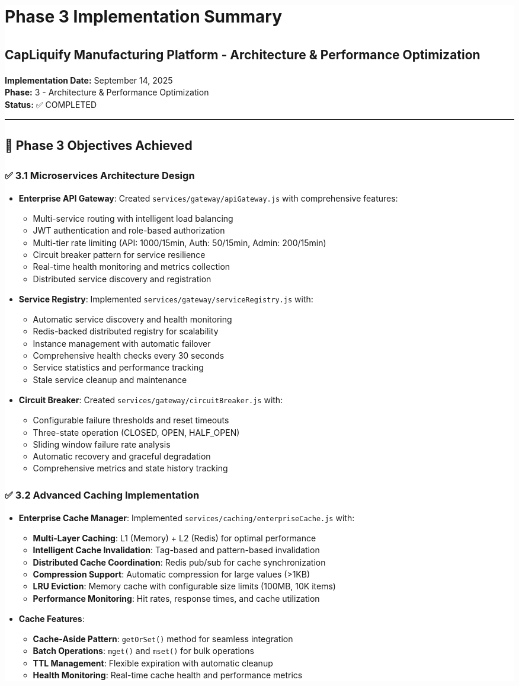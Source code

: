 # Phase 3 Implementation Summary

## CapLiquify Manufacturing Platform - Architecture & Performance Optimization

**Implementation Date:** September 14, 2025  
**Phase:** 3 - Architecture & Performance Optimization  
**Status:** ✅ COMPLETED

---

## 🎯 Phase 3 Objectives Achieved

### ✅ 3.1 Microservices Architecture Design

- **Enterprise API Gateway**: Created `services/gateway/apiGateway.js` with comprehensive features:
  - Multi-service routing with intelligent load balancing
  - JWT authentication and role-based authorization
  - Multi-tier rate limiting (API: 1000/15min, Auth: 50/15min, Admin: 200/15min)
  - Circuit breaker pattern for service resilience
  - Real-time health monitoring and metrics collection
  - Distributed service discovery and registration

- **Service Registry**: Implemented `services/gateway/serviceRegistry.js` with:
  - Automatic service discovery and health monitoring
  - Redis-backed distributed registry for scalability
  - Instance management with automatic failover
  - Comprehensive health checks every 30 seconds
  - Service statistics and performance tracking
  - Stale service cleanup and maintenance

- **Circuit Breaker**: Created `services/gateway/circuitBreaker.js` with:
  - Configurable failure thresholds and reset timeouts
  - Three-state operation (CLOSED, OPEN, HALF_OPEN)
  - Sliding window failure rate analysis
  - Automatic recovery and graceful degradation
  - Comprehensive metrics and state history tracking

### ✅ 3.2 Advanced Caching Implementation

- **Enterprise Cache Manager**: Implemented `services/caching/enterpriseCache.js` with:
  - **Multi-Layer Caching**: L1 (Memory) + L2 (Redis) for optimal performance
  - **Intelligent Cache Invalidation**: Tag-based and pattern-based invalidation
  - **Distributed Cache Coordination**: Redis pub/sub for cache synchronization
  - **Compression Support**: Automatic compression for large values (>1KB)
  - **LRU Eviction**: Memory cache with configurable size limits (100MB, 10K items)
  - **Performance Monitoring**: Hit rates, response times, and cache utilization

- **Cache Features**:
  - **Cache-Aside Pattern**: `getOrSet()` method for seamless integration
  - **Batch Operations**: `mget()` and `mset()` for bulk operations
  - **TTL Management**: Flexible expiration with automatic cleanup
  - **Health Monitoring**: Real-time cache health and performance metrics
